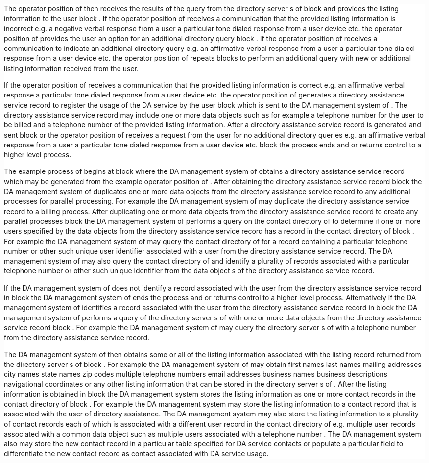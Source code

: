 The operator position of then receives the results of the query from the directory server s of block and provides the listing information to the user block . If the operator position of receives a communication that the provided listing information is incorrect e.g. a negative verbal response from a user a particular tone dialed response from a user device etc. the operator position of provides the user an option for an additional directory query block . If the operator position of receives a communication to indicate an additional directory query e.g. an affirmative verbal response from a user a particular tone dialed response from a user device etc. the operator position of repeats blocks to perform an additional query with new or additional listing information received from the user.

If the operator position of receives a communication that the provided listing information is correct e.g. an affirmative verbal response a particular tone dialed response from a user device etc. the operator position of generates a directory assistance service record to register the usage of the DA service by the user block which is sent to the DA management system of . The directory assistance service record may include one or more data objects such as for example a telephone number for the user to be billed and a telephone number of the provided listing information. After a directory assistance service record is generated and sent block or the operator position of receives a request from the user for no additional directory queries e.g. an affirmative verbal response from a user a particular tone dialed response from a user device etc. block the process ends and or returns control to a higher level process.

The example process of begins at block where the DA management system of obtains a directory assistance service record which may be generated from the example operator position of . After obtaining the directory assistance service record block the DA management system of duplicates one or more data objects from the directory assistance service record to any additional processes for parallel processing. For example the DA management system of may duplicate the directory assistance service record to a billing process. After duplicating one or more data objects from the directory assistance service record to create any parallel processes block the DA management system of performs a query on the contact directory of to determine if one or more users specified by the data objects from the directory assistance service record has a record in the contact directory of block . For example the DA management system of may query the contact directory of for a record containing a particular telephone number or other such unique user identifier associated with a user from the directory assistance service record. The DA management system of may also query the contact directory of and identify a plurality of records associated with a particular telephone number or other such unique identifier from the data object s of the directory assistance service record.

If the DA management system of does not identify a record associated with the user from the directory assistance service record in block the DA management system of ends the process and or returns control to a higher level process. Alternatively if the DA management system of identifies a record associated with the user from the directory assistance service record in block the DA management system of performs a query of the directory server s of with one or more data objects from the directory assistance service record block . For example the DA management system of may query the directory server s of with a telephone number from the directory assistance service record.

The DA management system of then obtains some or all of the listing information associated with the listing record returned from the directory server s of block . For example the DA management system of may obtain first names last names mailing addresses city names state names zip codes multiple telephone numbers email addresses business names business descriptions navigational coordinates or any other listing information that can be stored in the directory server s of . After the listing information is obtained in block the DA management system stores the listing information as one or more contact records in the contact directory of block . For example the DA management system may store the listing information to a contact record that is associated with the user of directory assistance. The DA management system may also store the listing information to a plurality of contact records each of which is associated with a different user record in the contact directory of e.g. multiple user records associated with a common data object such as multiple users associated with a telephone number . The DA management system also may store the new contact record in a particular table specified for DA service contacts or populate a particular field to differentiate the new contact record as contact associated with DA service usage.
